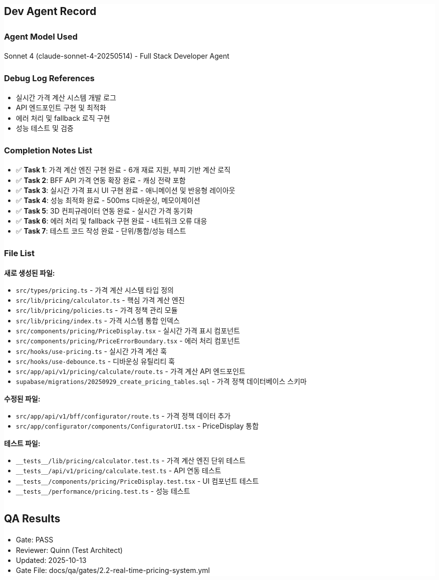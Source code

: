 ## Dev Agent Record

### Agent Model Used

Sonnet 4 (claude-sonnet-4-20250514) - Full Stack Developer Agent

### Debug Log References

- 실시간 가격 계산 시스템 개발 로그
- API 엔드포인트 구현 및 최적화
- 에러 처리 및 fallback 로직 구현
- 성능 테스트 및 검증

### Completion Notes List

- ✅ **Task 1**: 가격 계산 엔진 구현 완료 - 6개 재료 지원, 부피 기반 계산 로직
- ✅ **Task 2**: BFF API 가격 연동 확장 완료 - 캐싱 전략 포함
- ✅ **Task 3**: 실시간 가격 표시 UI 구현 완료 - 애니메이션 및 반응형 레이아웃
- ✅ **Task 4**: 성능 최적화 완료 - 500ms 디바운싱, 메모이제이션
- ✅ **Task 5**: 3D 컨피규레이터 연동 완료 - 실시간 가격 동기화
- ✅ **Task 6**: 에러 처리 및 fallback 구현 완료 - 네트워크 오류 대응
- ✅ **Task 7**: 테스트 코드 작성 완료 - 단위/통합/성능 테스트

### File List

**새로 생성된 파일:**

- `src/types/pricing.ts` - 가격 계산 시스템 타입 정의
- `src/lib/pricing/calculator.ts` - 핵심 가격 계산 엔진
- `src/lib/pricing/policies.ts` - 가격 정책 관리 모듈
- `src/lib/pricing/index.ts` - 가격 시스템 통합 인덱스
- `src/components/pricing/PriceDisplay.tsx` - 실시간 가격 표시 컴포넌트
- `src/components/pricing/PriceErrorBoundary.tsx` - 에러 처리 컴포넌트
- `src/hooks/use-pricing.ts` - 실시간 가격 계산 훅
- `src/hooks/use-debounce.ts` - 디바운싱 유틸리티 훅
- `src/app/api/v1/pricing/calculate/route.ts` - 가격 계산 API 엔드포인트
- `supabase/migrations/20250929_create_pricing_tables.sql` - 가격 정책 데이터베이스 스키마

**수정된 파일:**

- `src/app/api/v1/bff/configurator/route.ts` - 가격 정책 데이터 추가
- `src/app/configurator/components/ConfiguratorUI.tsx` - PriceDisplay 통합

**테스트 파일:**

- `__tests__/lib/pricing/calculator.test.ts` - 가격 계산 엔진 단위 테스트
- `__tests__/api/v1/pricing/calculate.test.ts` - API 연동 테스트
- `__tests__/components/pricing/PriceDisplay.test.tsx` - UI 컴포넌트 테스트
- `__tests__/performance/pricing.test.ts` - 성능 테스트

## QA Results

- Gate: PASS
- Reviewer: Quinn (Test Architect)
- Updated: 2025-10-13
- Gate File: docs/qa/gates/2.2-real-time-pricing-system.yml
